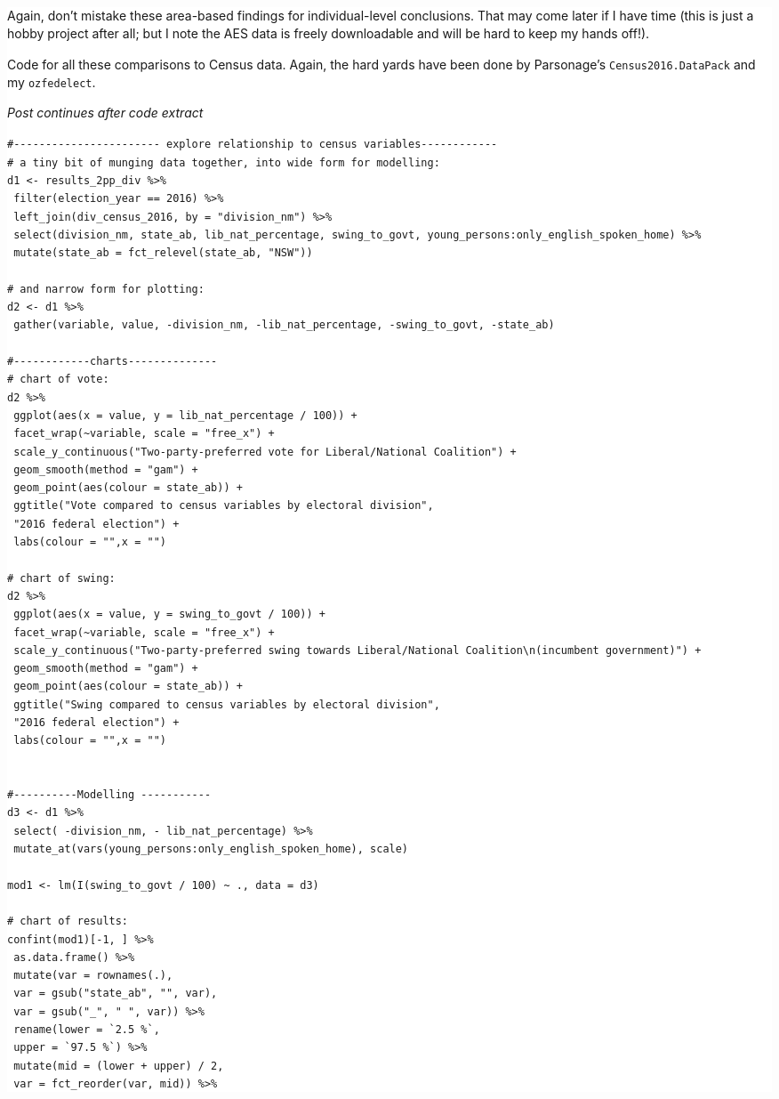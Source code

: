 
Again, don’t mistake these area-based findings for individual-level conclusions. That may come later if I have time (this is just a hobby project after all; but I note the AES data is freely downloadable and will be hard to keep my hands off!).

Code for all these comparisons to Census data. Again, the hard yards have been done by Parsonage’s `Census2016.DataPack` and my `ozfedelect`.

*Post continues after code extract*

```
#----------------------- explore relationship to census variables------------
# a tiny bit of munging data together, into wide form for modelling:
d1 <- results_2pp_div %>%
 filter(election_year == 2016) %>%
 left_join(div_census_2016, by = "division_nm") %>%
 select(division_nm, state_ab, lib_nat_percentage, swing_to_govt, young_persons:only_english_spoken_home) %>%
 mutate(state_ab = fct_relevel(state_ab, "NSW"))

# and narrow form for plotting: 
d2 <- d1 %>%
 gather(variable, value, -division_nm, -lib_nat_percentage, -swing_to_govt, -state_ab)

#------------charts-------------- 
# chart of vote:
d2 %>%
 ggplot(aes(x = value, y = lib_nat_percentage / 100)) +
 facet_wrap(~variable, scale = "free_x") +
 scale_y_continuous("Two-party-preferred vote for Liberal/National Coalition") +
 geom_smooth(method = "gam") +
 geom_point(aes(colour = state_ab)) +
 ggtitle("Vote compared to census variables by electoral division",
 "2016 federal election") +
 labs(colour = "",x = "")

# chart of swing: 
d2 %>%
 ggplot(aes(x = value, y = swing_to_govt / 100)) +
 facet_wrap(~variable, scale = "free_x") +
 scale_y_continuous("Two-party-preferred swing towards Liberal/National Coalition\n(incumbent government)") +
 geom_smooth(method = "gam") +
 geom_point(aes(colour = state_ab)) +
 ggtitle("Swing compared to census variables by electoral division",
 "2016 federal election") +
 labs(colour = "",x = "")

 
#----------Modelling -----------
d3 <- d1 %>%
 select( -division_nm, - lib_nat_percentage) %>%
 mutate_at(vars(young_persons:only_english_spoken_home), scale)

mod1 <- lm(I(swing_to_govt / 100) ~ ., data = d3)

# chart of results:
confint(mod1)[-1, ] %>%
 as.data.frame() %>%
 mutate(var = rownames(.),
 var = gsub("state_ab", "", var),
 var = gsub("_", " ", var)) %>%
 rename(lower = `2.5 %`,
 upper = `97.5 %`) %>%
 mutate(mid = (lower + upper) / 2,
 var = fct_reorder(var, mid)) %>%
```